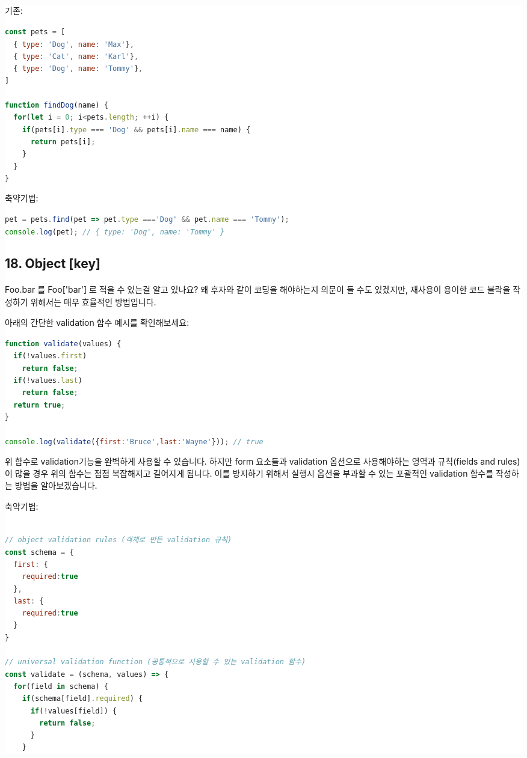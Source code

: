 기존:

``` javascript
const pets = [
  { type: 'Dog', name: 'Max'},
  { type: 'Cat', name: 'Karl'},
  { type: 'Dog', name: 'Tommy'},
]

function findDog(name) {
  for(let i = 0; i<pets.length; ++i) {
    if(pets[i].type === 'Dog' && pets[i].name === name) {
      return pets[i];
    }
  }
}
```

축약기법:

``` javascript
pet = pets.find(pet => pet.type ==='Dog' && pet.name === 'Tommy');
console.log(pet); // { type: 'Dog', name: 'Tommy' }
```

## 18. Object [key]
Foo.bar 를 Foo['bar'] 로 적을 수 있는걸 알고 있나요? 왜 후자와 같이 코딩을 해야하는지 의문이 들 수도 있겠지만, 재사용이 용이한 코드 블락을 작성하기 위해서는 매우 효율적인 방법입니다.

아래의 간단한 validation 함수 예시를 확인해보세요:

``` javascript
function validate(values) {
  if(!values.first)
    return false;
  if(!values.last)
    return false;
  return true;
}

console.log(validate({first:'Bruce',last:'Wayne'})); // true
```

위 함수로 validation기능을 완벽하게 사용할 수 있습니다. 하지만 form 요소들과 validation 옵션으로 사용해야하는 영역과 규칙(fields and rules) 이 많을 경우 위의 함수는 점점 복잡해지고 길어지게 됩니다. 이를 방지하기 위해서 실행시 옵션을 부과할 수 있는 포괄적인 validation 함수를 작성하는 방법을 알아보겠습니다.

축약기법: 

``` javascript

// object validation rules (객체로 만든 validation 규칙)
const schema = {
  first: {
    required:true
  },
  last: {
    required:true
  }
}

// universal validation function (공통적으로 사용할 수 있는 validation 함수)
const validate = (schema, values) => {
  for(field in schema) {
    if(schema[field].required) {
      if(!values[field]) {
        return false;
      }
    }
```